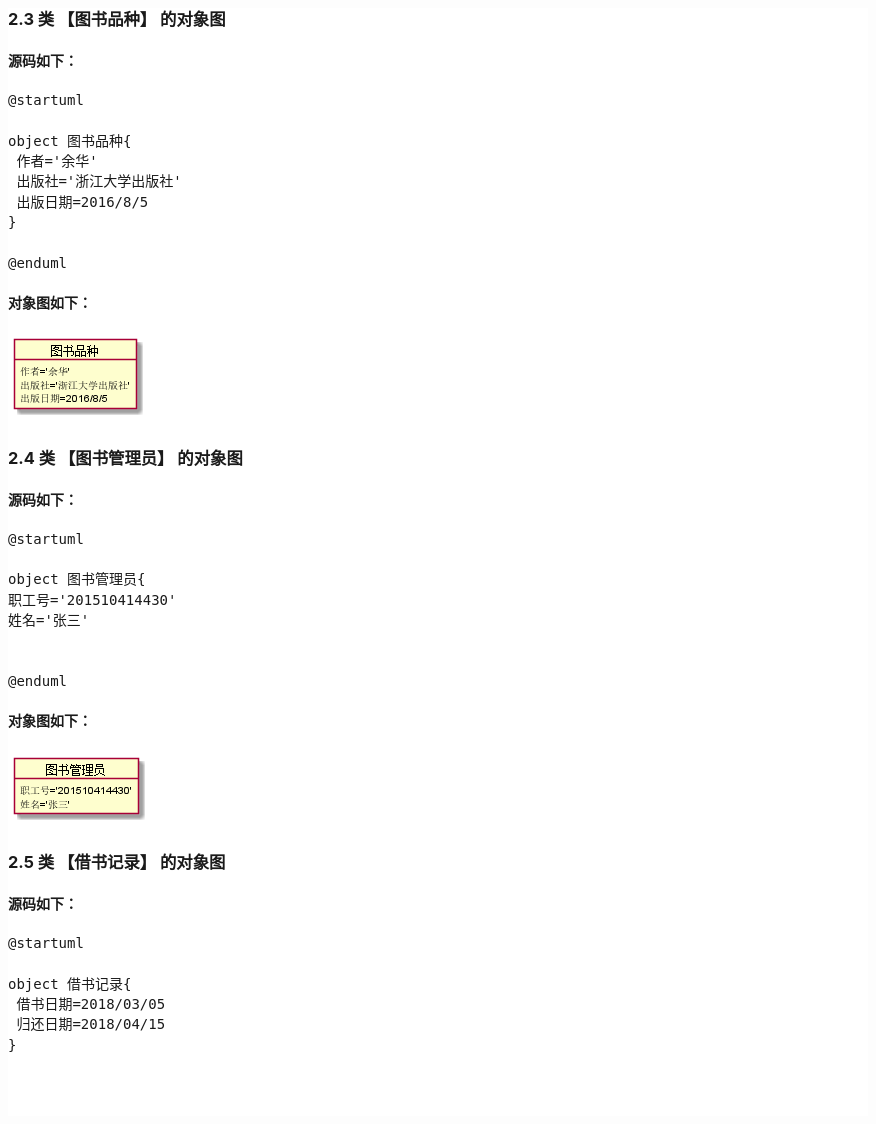 ###    2.3 类 【图书品种】 的对象图
####    源码如下：
<pre>
@startuml

object 图书品种{
 作者='余华'
 出版社='浙江大学出版社'
 出版日期=2016/8/5
}

@enduml
</pre>

####    对象图如下：
![](book.png)

###    2.4 类 【图书管理员】 的对象图
####    源码如下：
<pre>
@startuml

object 图书管理员{
职工号='201510414430'
姓名='张三'


@enduml
</pre>

####    对象图如下：
![](manager.png)

###    2.5 类 【借书记录】 的对象图
####    源码如下：
<pre>
@startuml

object 借书记录{
 借书日期=2018/03/05
 归还日期=2018/04/15
}

